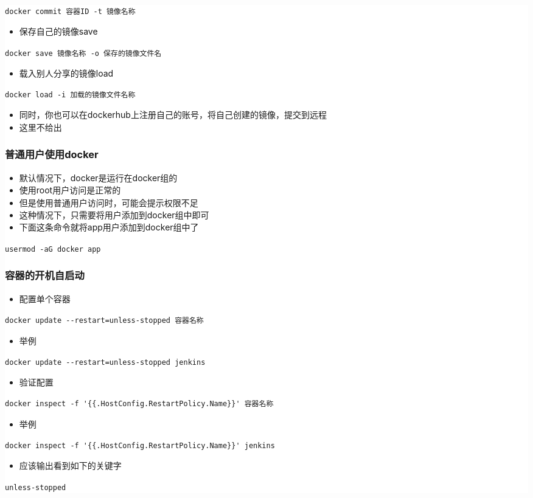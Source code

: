 ```shell
docker commit 容器ID -t 镜像名称
```

- 保存自己的镜像save

```shell
docker save 镜像名称 -o 保存的镜像文件名
```

- 载入别人分享的镜像load

```shell
docker load -i 加载的镜像文件名称
```


- 同时，你也可以在dockerhub上注册自己的账号，将自己创建的镜像，提交到远程
- 这里不给出

### 普通用户使用docker

- 默认情况下，docker是运行在docker组的
- 使用root用户访问是正常的
- 但是使用普通用户访问时，可能会提示权限不足
- 这种情况下，只需要将用户添加到docker组中即可
- 下面这条命令就将app用户添加到docker组中了

```shell
usermod -aG docker app
```

### 容器的开机自启动

- 配置单个容器

```shell
docker update --restart=unless-stopped 容器名称
```

- 举例

```shell
docker update --restart=unless-stopped jenkins
```

- 验证配置

```shell
docker inspect -f '{{.HostConfig.RestartPolicy.Name}}' 容器名称
```

- 举例

```shell
docker inspect -f '{{.HostConfig.RestartPolicy.Name}}' jenkins
```

- 应该输出看到如下的关键字

```shell
unless-stopped
```
